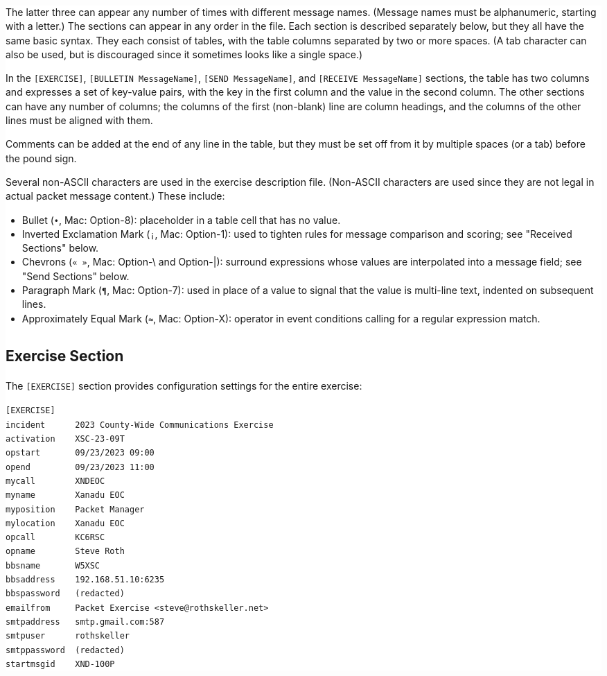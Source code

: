 The latter three can appear any number of times with different message names.
(Message names must be alphanumeric, starting with a letter.) The sections can
appear in any order in the file.  Each section is described separately below,
but they all have the same basic syntax.  They each consist of tables, with the
table columns separated by two or more spaces.  (A tab character can also be
used, but is discouraged since it sometimes looks like a single space.)

In the `[EXERCISE]`, `[BULLETIN MessageName]`, `[SEND MessageName]`, and
`[RECEIVE MessageName]` sections, the table has two columns and expresses a set
of key-value pairs, with the key in the first column and the value in the second
column.  The other sections can have any number of columns; the columns of the
first (non-blank) line are column headings, and the columns of the other lines
must be aligned with them.

Comments can be added at the end of any line in the table, but they must be set
off from it by multiple spaces (or a tab) before the pound sign.

Several non-ASCII characters are used in the exercise description file.
(Non-ASCII characters are used since they are not legal in actual packet message
content.)  These include:

- Bullet (`•`, Mac: Option-8):  placeholder in a table cell that has no value.
- Inverted Exclamation Mark (`¡`, Mac: Option-1):  used to tighten rules for
  message comparison and scoring; see "Received Sections" below.
- Chevrons (`« »`, Mac: Option-\ and Option-|):  surround expressions whose
  values are interpolated into a message field; see "Send Sections" below.
- Paragraph Mark (`¶`, Mac: Option-7):  used in place of a value to signal that
  the value is multi-line text, indented on subsequent lines.
- Approximately Equal Mark (`≈`, Mac: Option-X):  operator in event conditions
  calling for a regular expression match.

## Exercise Section

The `[EXERCISE]` section provides configuration settings for the entire
exercise:

```
[EXERCISE]
incident      2023 County-Wide Communications Exercise
activation    XSC-23-09T
opstart       09/23/2023 09:00
opend         09/23/2023 11:00
mycall        XNDEOC
myname        Xanadu EOC
myposition    Packet Manager
mylocation    Xanadu EOC
opcall        KC6RSC
opname        Steve Roth
bbsname       W5XSC
bbsaddress    192.168.51.10:6235
bbspassword   (redacted)
emailfrom     Packet Exercise <steve@rothskeller.net>
smtpaddress   smtp.gmail.com:587
smtpuser      rothskeller
smtppassword  (redacted)
startmsgid    XND-100P
```
